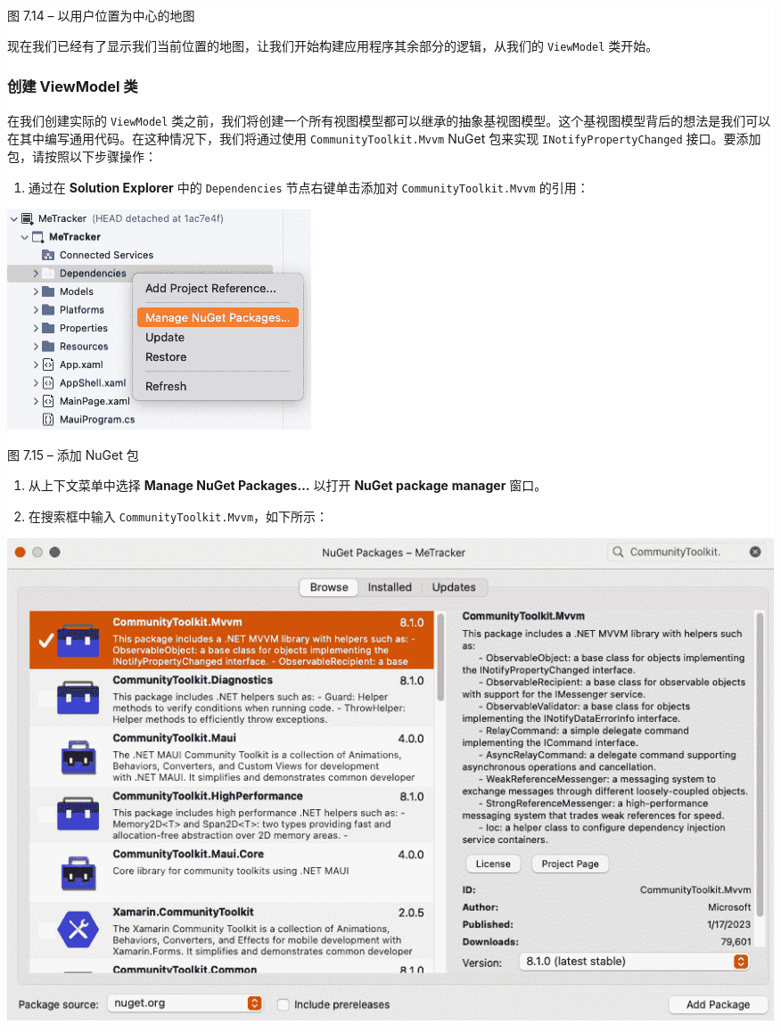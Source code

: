 图 7.14 – 以用户位置为中心的地图

现在我们已经有了显示我们当前位置的地图，让我们开始构建应用程序其余部分的逻辑，从我们的 `ViewModel` 类开始。

### 创建 ViewModel 类

在我们创建实际的 `ViewModel` 类之前，我们将创建一个所有视图模型都可以继承的抽象基视图模型。这个基视图模型背后的想法是我们可以在其中编写通用代码。在这种情况下，我们将通过使用 `CommunityToolkit.Mvvm` NuGet 包来实现 `INotifyPropertyChanged` 接口。要添加包，请按照以下步骤操作：

1.  通过在 **Solution Explorer** 中的 `Dependencies` 节点右键单击添加对 `CommunityToolkit.Mvvm` 的引用：

![图 7.15 – 添加 NuGet 包](img/B19214_07_15..jpg)

图 7.15 – 添加 NuGet 包

1.  从上下文菜单中选择 **Manage NuGet Packages…** 以打开 **NuGet package** **manager** 窗口。

1.  在搜索框中输入 `CommunityToolkit.Mvvm`，如下所示：

![图 7.16 – 添加 CommunityToolkit.Mvvm 包](img/B19214_07_16..jpg)
